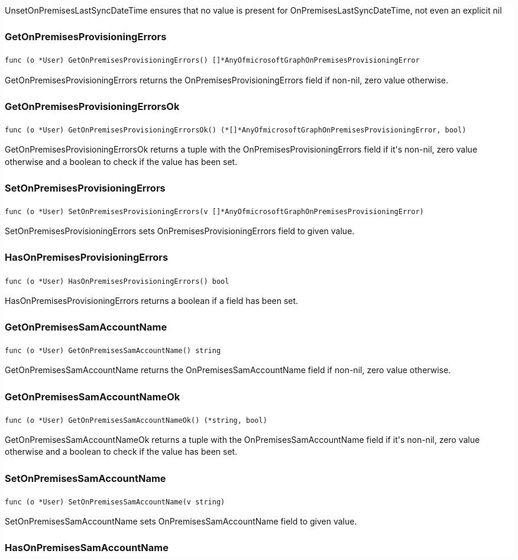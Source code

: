 UnsetOnPremisesLastSyncDateTime ensures that no value is present for OnPremisesLastSyncDateTime, not even an explicit nil
### GetOnPremisesProvisioningErrors

`func (o *User) GetOnPremisesProvisioningErrors() []*AnyOfmicrosoftGraphOnPremisesProvisioningError`

GetOnPremisesProvisioningErrors returns the OnPremisesProvisioningErrors field if non-nil, zero value otherwise.

### GetOnPremisesProvisioningErrorsOk

`func (o *User) GetOnPremisesProvisioningErrorsOk() (*[]*AnyOfmicrosoftGraphOnPremisesProvisioningError, bool)`

GetOnPremisesProvisioningErrorsOk returns a tuple with the OnPremisesProvisioningErrors field if it's non-nil, zero value otherwise
and a boolean to check if the value has been set.

### SetOnPremisesProvisioningErrors

`func (o *User) SetOnPremisesProvisioningErrors(v []*AnyOfmicrosoftGraphOnPremisesProvisioningError)`

SetOnPremisesProvisioningErrors sets OnPremisesProvisioningErrors field to given value.

### HasOnPremisesProvisioningErrors

`func (o *User) HasOnPremisesProvisioningErrors() bool`

HasOnPremisesProvisioningErrors returns a boolean if a field has been set.

### GetOnPremisesSamAccountName

`func (o *User) GetOnPremisesSamAccountName() string`

GetOnPremisesSamAccountName returns the OnPremisesSamAccountName field if non-nil, zero value otherwise.

### GetOnPremisesSamAccountNameOk

`func (o *User) GetOnPremisesSamAccountNameOk() (*string, bool)`

GetOnPremisesSamAccountNameOk returns a tuple with the OnPremisesSamAccountName field if it's non-nil, zero value otherwise
and a boolean to check if the value has been set.

### SetOnPremisesSamAccountName

`func (o *User) SetOnPremisesSamAccountName(v string)`

SetOnPremisesSamAccountName sets OnPremisesSamAccountName field to given value.

### HasOnPremisesSamAccountName
